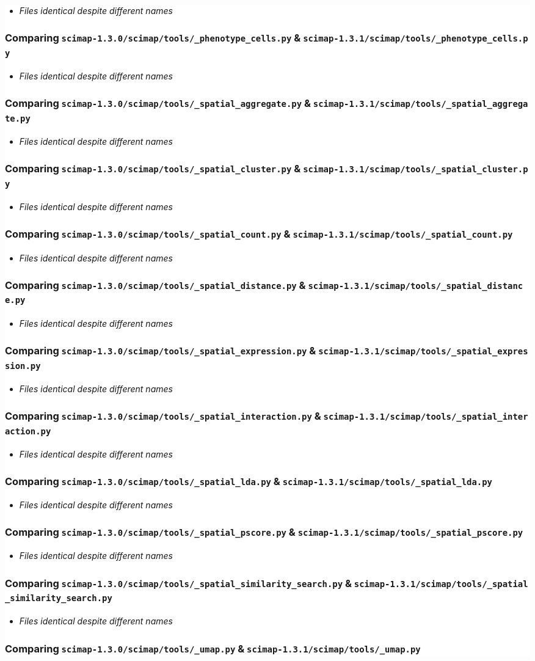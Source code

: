  * *Files identical despite different names*

### Comparing `scimap-1.3.0/scimap/tools/_phenotype_cells.py` & `scimap-1.3.1/scimap/tools/_phenotype_cells.py`

 * *Files identical despite different names*

### Comparing `scimap-1.3.0/scimap/tools/_spatial_aggregate.py` & `scimap-1.3.1/scimap/tools/_spatial_aggregate.py`

 * *Files identical despite different names*

### Comparing `scimap-1.3.0/scimap/tools/_spatial_cluster.py` & `scimap-1.3.1/scimap/tools/_spatial_cluster.py`

 * *Files identical despite different names*

### Comparing `scimap-1.3.0/scimap/tools/_spatial_count.py` & `scimap-1.3.1/scimap/tools/_spatial_count.py`

 * *Files identical despite different names*

### Comparing `scimap-1.3.0/scimap/tools/_spatial_distance.py` & `scimap-1.3.1/scimap/tools/_spatial_distance.py`

 * *Files identical despite different names*

### Comparing `scimap-1.3.0/scimap/tools/_spatial_expression.py` & `scimap-1.3.1/scimap/tools/_spatial_expression.py`

 * *Files identical despite different names*

### Comparing `scimap-1.3.0/scimap/tools/_spatial_interaction.py` & `scimap-1.3.1/scimap/tools/_spatial_interaction.py`

 * *Files identical despite different names*

### Comparing `scimap-1.3.0/scimap/tools/_spatial_lda.py` & `scimap-1.3.1/scimap/tools/_spatial_lda.py`

 * *Files identical despite different names*

### Comparing `scimap-1.3.0/scimap/tools/_spatial_pscore.py` & `scimap-1.3.1/scimap/tools/_spatial_pscore.py`

 * *Files identical despite different names*

### Comparing `scimap-1.3.0/scimap/tools/_spatial_similarity_search.py` & `scimap-1.3.1/scimap/tools/_spatial_similarity_search.py`

 * *Files identical despite different names*

### Comparing `scimap-1.3.0/scimap/tools/_umap.py` & `scimap-1.3.1/scimap/tools/_umap.py`
